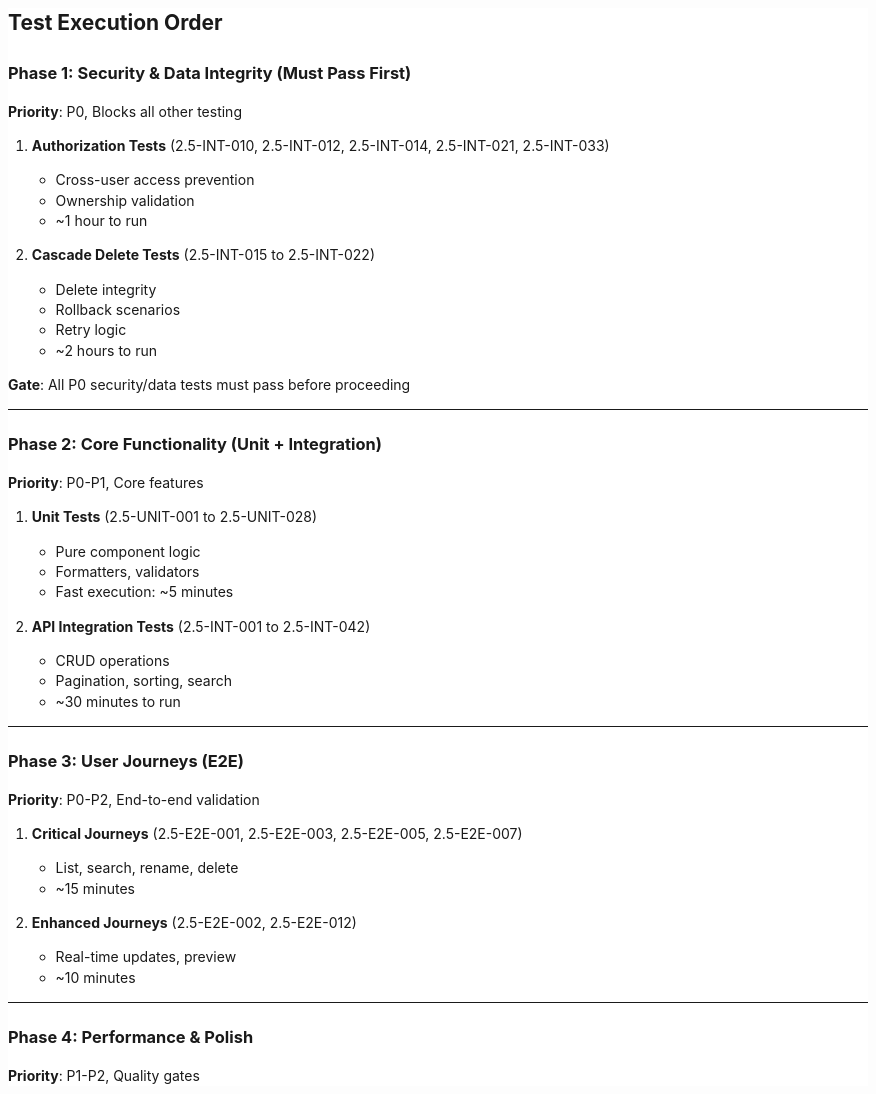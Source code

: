 
## Test Execution Order

### Phase 1: Security & Data Integrity (Must Pass First)

**Priority**: P0, Blocks all other testing

1. **Authorization Tests** (2.5-INT-010, 2.5-INT-012, 2.5-INT-014, 2.5-INT-021, 2.5-INT-033)
   - Cross-user access prevention
   - Ownership validation
   - ~1 hour to run

2. **Cascade Delete Tests** (2.5-INT-015 to 2.5-INT-022)
   - Delete integrity
   - Rollback scenarios
   - Retry logic
   - ~2 hours to run

**Gate**: All P0 security/data tests must pass before proceeding

---

### Phase 2: Core Functionality (Unit + Integration)

**Priority**: P0-P1, Core features

1. **Unit Tests** (2.5-UNIT-001 to 2.5-UNIT-028)
   - Pure component logic
   - Formatters, validators
   - Fast execution: ~5 minutes

2. **API Integration Tests** (2.5-INT-001 to 2.5-INT-042)
   - CRUD operations
   - Pagination, sorting, search
   - ~30 minutes to run

---

### Phase 3: User Journeys (E2E)

**Priority**: P0-P2, End-to-end validation

1. **Critical Journeys** (2.5-E2E-001, 2.5-E2E-003, 2.5-E2E-005, 2.5-E2E-007)
   - List, search, rename, delete
   - ~15 minutes

2. **Enhanced Journeys** (2.5-E2E-002, 2.5-E2E-012)
   - Real-time updates, preview
   - ~10 minutes

---

### Phase 4: Performance & Polish

**Priority**: P1-P2, Quality gates
